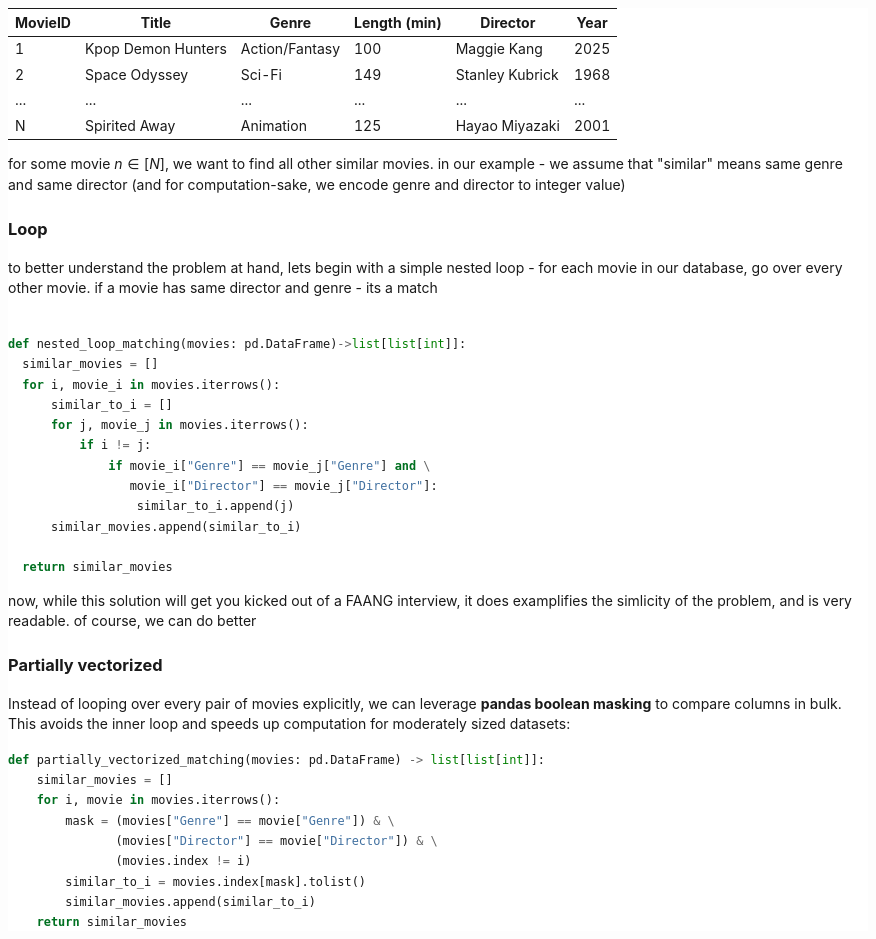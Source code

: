 <div align="center">

| MovieID | Title              | Genre          | Length (min) | Director        | Year |
| ------- | ------------------ | -------------- | ------------ | --------------- | ---- |
| 1       | Kpop Demon Hunters | Action/Fantasy | 100          | Maggie Kang     | 2025 |
| 2       | Space Odyssey      | Sci-Fi         | 149          | Stanley Kubrick | 1968 |
| ...     | ...                | ...            | ...          | ...             | ...  |
| N       | Spirited Away      | Animation      | 125          | Hayao Miyazaki  | 2001 |

</div>

for some movie $n\in[N]$, we want to find all other similar movies. in our example - we assume that "similar" means same genre and same director (and for computation-sake, we encode genre and director to integer value)

### Loop

to better understand the problem at hand, lets begin with a simple nested loop - for each movie in our database, go over every other movie. if a movie has same director and genre - its a match

```python

def nested_loop_matching(movies: pd.DataFrame)->list[list[int]]:
  similar_movies = []
  for i, movie_i in movies.iterrows():
      similar_to_i = []
      for j, movie_j in movies.iterrows():
          if i != j:
              if movie_i["Genre"] == movie_j["Genre"] and \
                 movie_i["Director"] == movie_j["Director"]:
                  similar_to_i.append(j)
      similar_movies.append(similar_to_i)

  return similar_movies

```

now, while this solution will get you kicked out of a FAANG interview, it does examplifies the simlicity of the problem, and is very readable. of course, we can do better

### Partially vectorized

Instead of looping over every pair of movies explicitly, we can leverage **pandas boolean masking** to compare columns in bulk. This avoids the inner loop and speeds up computation for moderately sized datasets:

```python
def partially_vectorized_matching(movies: pd.DataFrame) -> list[list[int]]:
    similar_movies = []
    for i, movie in movies.iterrows():
        mask = (movies["Genre"] == movie["Genre"]) & \
               (movies["Director"] == movie["Director"]) & \
               (movies.index != i)
        similar_to_i = movies.index[mask].tolist()
        similar_movies.append(similar_to_i)
    return similar_movies
```
